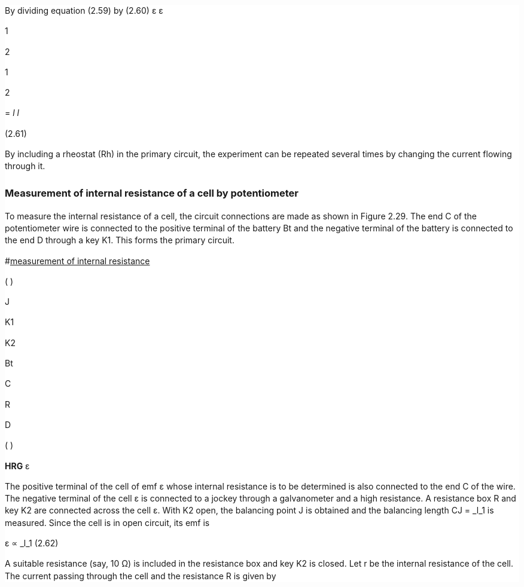 By dividing equation (2.59) by (2.60) ε ε

1

2

1

2

\= _l l_

(2.61)




  

By including a rheostat (Rh) in the primary circuit, the experiment can be repeated several times by changing the current flowing through it.

### Measurement of internal resistance of a cell by potentiometer

To measure the internal resistance of a cell, the circuit connections are made as shown in Figure 2.29. The end C of the potentiometer wire is connected to the positive terminal of the battery Bt and the negative terminal of the battery is connected to the end D through a key K1. This forms the primary circuit.

#[measurement of internal resistance](2.29.png "")

( )

J

K1

K2

Bt

C

R

D

( )

**HRG** ε

The positive terminal of the cell of emf ε whose internal resistance is to be determined is also connected to the end C of the wire. The negative terminal of the cell ε is connected to a jockey through a galvanometer and a high resistance. A resistance box R and key K2 are connected across the cell ε. With K2 open, the balancing point J is obtained and the balancing length CJ = _l_1 is measured. Since the cell is in open circuit, its emf is

ε ∝ _l_1 (2.62)  

A suitable resistance (say, 10 Ω) is included in the resistance box and key K2 is closed. Let r be the internal resistance of the cell. The current passing through the cell and the resistance R is given by
